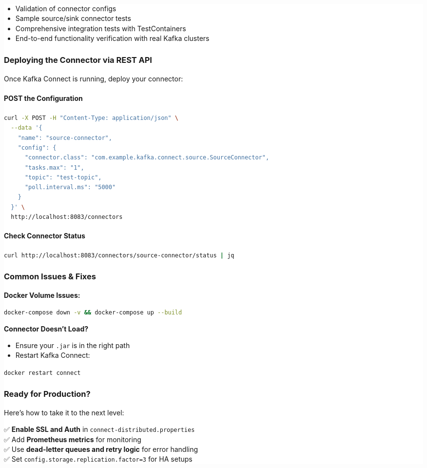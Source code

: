- Validation of connector configs
- Sample source/sink connector tests
- Comprehensive integration tests with TestContainers
- End-to-end functionality verification with real Kafka clusters

### **Deploying the Connector via REST API**

Once Kafka Connect is running, deploy your connector:

#### **POST the Configuration**

```bash
curl -X POST -H "Content-Type: application/json" \
  --data '{
    "name": "source-connector",
    "config": {
      "connector.class": "com.example.kafka.connect.source.SourceConnector",
      "tasks.max": "1",
      "topic": "test-topic",
      "poll.interval.ms": "5000"
    }
  }' \
  http://localhost:8083/connectors
```

#### **Check Connector Status**

```bash
curl http://localhost:8083/connectors/source-connector/status | jq
```

### Common Issues & Fixes

**Docker Volume Issues:**

```bash
docker-compose down -v && docker-compose up --build
```

**Connector Doesn’t Load?**

- Ensure your `.jar` is in the right path
- Restart Kafka Connect:

```bash
docker restart connect
```

### Ready for Production?

Here’s how to take it to the next level:

✅ **Enable SSL and Auth** in `connect-distributed.properties`  
✅ Add **Prometheus metrics** for monitoring  
✅ Use **dead-letter queues and retry logic** for error handling  
✅ Set `config.storage.replication.factor=3` for HA setups
